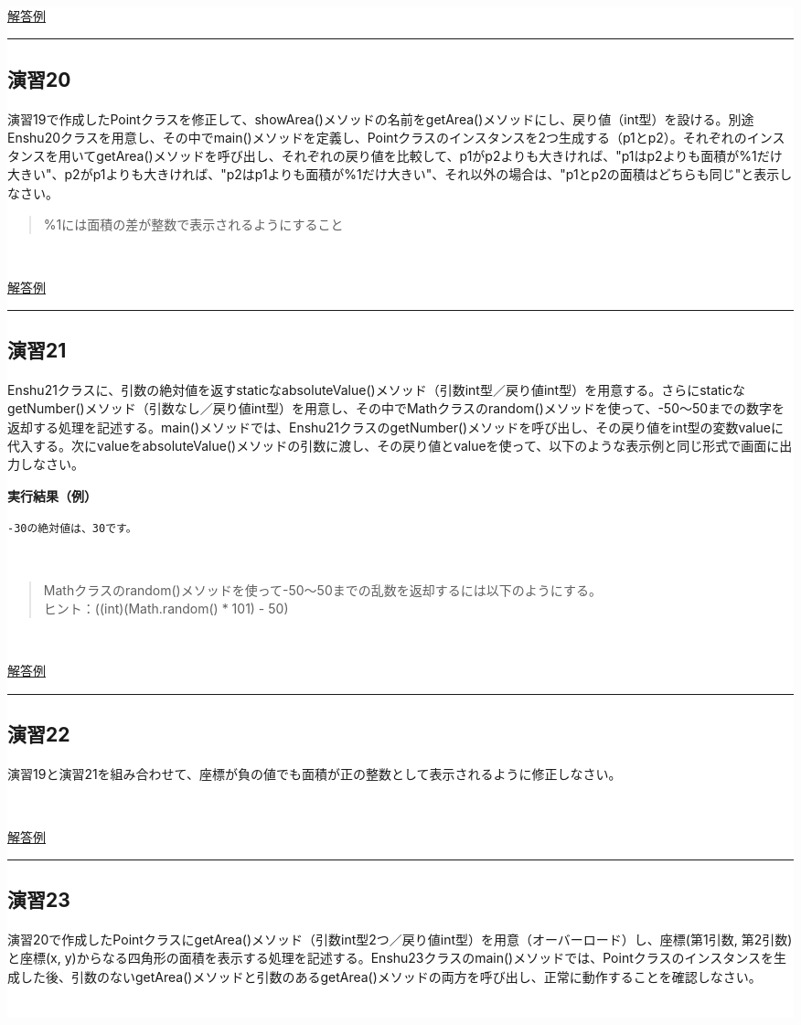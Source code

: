 [解答例](/ans/19.md)


<hr>

## 演習20
演習19で作成したPointクラスを修正して、showArea()メソッドの名前をgetArea()メソッドにし、戻り値（int型）を設ける。別途Enshu20クラスを用意し、その中でmain()メソッドを定義し、Pointクラスのインスタンスを2つ生成する（p1とp2）。それぞれのインスタンスを用いてgetArea()メソッドを呼び出し、それぞれの戻り値を比較して、p1がp2よりも大きければ、"p1はp2よりも面積が%1だけ大きい"、p2がp1よりも大きければ、"p2はp1よりも面積が%1だけ大きい"、それ以外の場合は、"p1とp2の面積はどちらも同じ"と表示しなさい。

> %1には面積の差が整数で表示されるようにすること

<br>

[解答例](/ans/20.md)


<hr>

## 演習21
Enshu21クラスに、引数の絶対値を返すstaticなabsoluteValue()メソッド（引数int型／戻り値int型）を用意する。さらにstaticなgetNumber()メソッド（引数なし／戻り値int型）を用意し、その中でMathクラスのrandom()メソッドを使って、-50～50までの数字を返却する処理を記述する。main()メソッドでは、Enshu21クラスのgetNumber()メソッドを呼び出し、その戻り値をint型の変数valueに代入する。次にvalueをabsoluteValue()メソッドの引数に渡し、その戻り値とvalueを使って、以下のような表示例と同じ形式で画面に出力しなさい。

**実行結果（例）**

```
-30の絶対値は、30です。
```

<br>

> Mathクラスのrandom()メソッドを使って-50～50までの乱数を返却するには以下のようにする。<br>ヒント：((int)(Math.random() * 101) - 50)

<br>

[解答例](/ans/21.md)


<hr>

## 演習22
演習19と演習21を組み合わせて、座標が負の値でも面積が正の整数として表示されるように修正しなさい。

<br>

[解答例](/ans/22.md)


<hr>

## 演習23
演習20で作成したPointクラスにgetArea()メソッド（引数int型2つ／戻り値int型）を用意（オーバーロード）し、座標(第1引数, 第2引数)と座標(x, y)からなる四角形の面積を表示する処理を記述する。Enshu23クラスのmain()メソッドでは、Pointクラスのインスタンスを生成した後、引数のないgetArea()メソッドと引数のあるgetArea()メソッドの両方を呼び出し、正常に動作することを確認しなさい。

<br>
